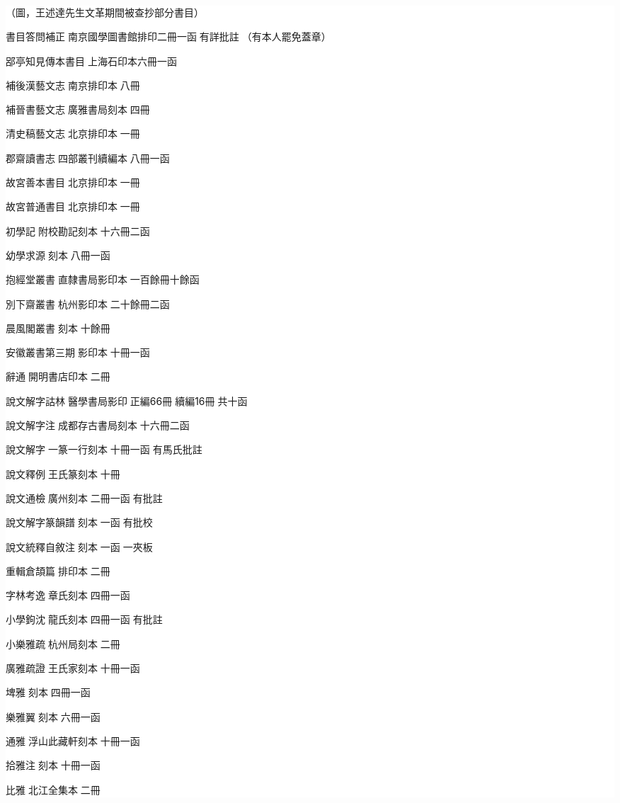 （圖，王述達先生文革期間被查抄部分書目）

書目答問補正 南京國學圖書館排印二冊一函 有詳批註 （有本人罷免蓋章）

郘亭知見傳本書目 上海石印本六冊一函

補後漢藝文志 南京排印本 八冊

補晉書藝文志 廣雅書局刻本 四冊

清史稿藝文志 北京排印本 一冊

郡齋讀書志 四部叢刊續編本 八冊一函

故宮善本書目 北京排印本 一冊

故宮普通書目 北京排印本 一冊

初學記 附校勘記刻本 十六冊二函

幼學求源 刻本 八冊一函

抱經堂叢書 直隸書局影印本 一百餘冊十餘函

別下齋叢書 杭州影印本 二十餘冊二函

晨風閣叢書 刻本 十餘冊

安徽叢書第三期 影印本 十冊一函

辭通 開明書店印本 二冊

說文解字詁林 醫學書局影印 正編66冊 續編16冊 共十函

說文解字注 成都存古書局刻本 十六冊二函

說文解字 一篆一行刻本 十冊一函 有馬氏批註

說文釋例 王氏篆刻本 十冊

說文通檢 廣州刻本 二冊一函 有批註

說文解字篆韻譜 刻本 一函 有批校

說文統釋自敘注 刻本 一函 一夾板

重輯倉頡篇 排印本 二冊

字林考逸 章氏刻本 四冊一函

小學鉤沈 龍氏刻本 四冊一函 有批註

小樂雅疏 杭州局刻本 二冊

廣雅疏證 王氏家刻本 十冊一函

埤雅 刻本 四冊一函

樂雅翼 刻本 六冊一函

通雅 浮山此藏軒刻本 十冊一函

拾雅注 刻本 十冊一函

比雅 北江全集本 二冊
